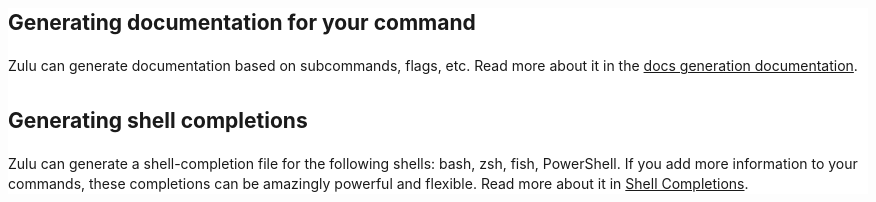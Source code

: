 ## Generating documentation for your command

Zulu can generate documentation based on subcommands, flags, etc.
Read more about it in the [docs generation documentation](docgen/_index.md).

## Generating shell completions

Zulu can generate a shell-completion file for the following shells: bash, zsh, fish, PowerShell.
If you add more information to your commands, these completions can be amazingly powerful and flexible.
Read more about it in [Shell Completions](completions/_index.md).
